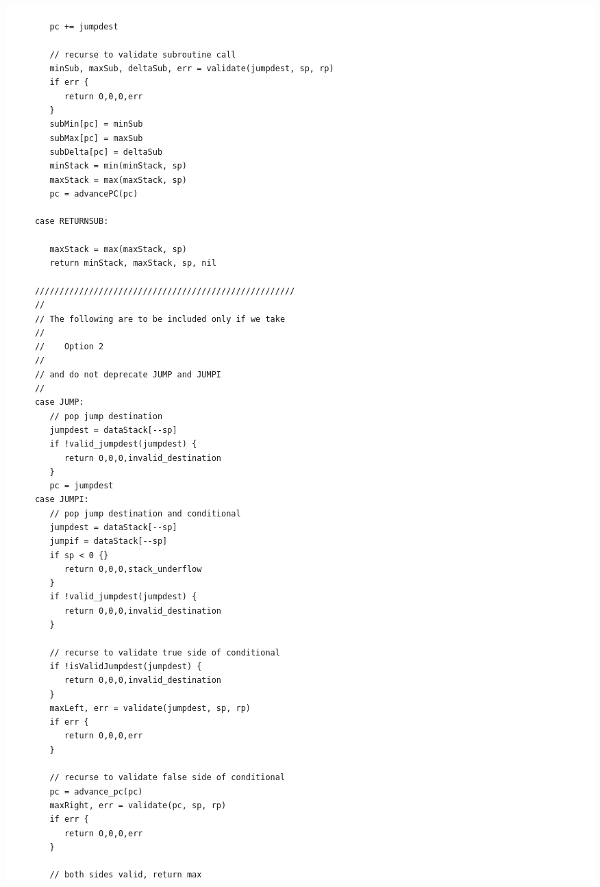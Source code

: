 ```

         pc += jumpdest

         // recurse to validate subroutine call
         minSub, maxSub, deltaSub, err = validate(jumpdest, sp, rp)
         if err {
            return 0,0,0,err
         }
         subMin[pc] = minSub
         subMax[pc] = maxSub
         subDelta[pc] = deltaSub
         minStack = min(minStack, sp)
         maxStack = max(maxStack, sp)
         pc = advancePC(pc)

      case RETURNSUB:
      
         maxStack = max(maxStack, sp)
         return minStack, maxStack, sp, nil

      /////////////////////////////////////////////////////
      //
      // The following are to be included only if we take
      //
      //    Option 2
      //
      // and do not deprecate JUMP and JUMPI
      //
      case JUMP:
         // pop jump destination
         jumpdest = dataStack[--sp]
         if !valid_jumpdest(jumpdest) {
            return 0,0,0,invalid_destination
         }
         pc = jumpdest
      case JUMPI:
         // pop jump destination and conditional
         jumpdest = dataStack[--sp]
         jumpif = dataStack[--sp]
         if sp < 0 {}
            return 0,0,0,stack_underflow
         }
         if !valid_jumpdest(jumpdest) {
            return 0,0,0,invalid_destination
         }

         // recurse to validate true side of conditional
         if !isValidJumpdest(jumpdest) {
            return 0,0,0,invalid_destination
         }
         maxLeft, err = validate(jumpdest, sp, rp)
         if err {
            return 0,0,0,err
         }
         
         // recurse to validate false side of conditional
         pc = advance_pc(pc)
         maxRight, err = validate(pc, sp, rp)
         if err {
            return 0,0,0,err
         }
         
         // both sides valid, return max
```
